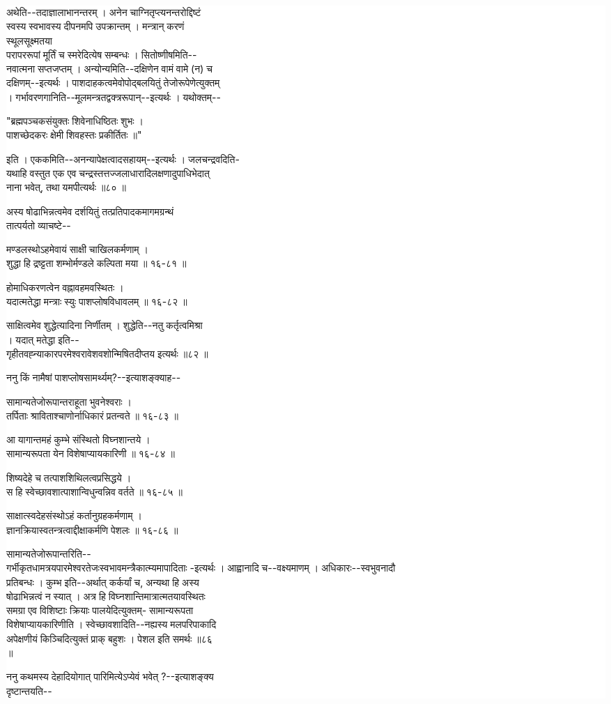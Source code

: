 
अथेति--तदाज्ञालाभानन्तरम् । अनेन चाग्नितृप्त्यनन्तरोद्दिष्टं   
स्वस्य स्वभावस्य दीपनमपि उपक्रान्तम् । मन्त्रान् करणं   
स्थूलसूक्ष्मतया  
परापररूपां मूर्तिं च स्मरेदित्येष सम्बन्धः । सितोष्णीषमिति--  
नवात्मना सप्तजप्तम् । अन्योन्यमिति--दक्षिणेन वामं वामे (न) च   
दक्षिणम्--इत्यर्थः । पाशदाहकत्वमेवोपोद्बलयितुं तेजोरूपेणेत्युक्तम्   
। गर्भावरणगानिति--मूलमन्त्रतद्वक्त्ररूपान्--इत्यर्थः । यथोक्तम्--  

"ब्रह्मपञ्चकसंयुक्तः शिवेनाधिष्ठितः शुभः ।  
पाशच्छेदकरः क्षेमी शिवहस्तः प्रकीर्तितः ॥"   

इति । एककमिति--अनन्यापेक्षत्वादसहायम्--इत्यर्थः । जलचन्द्रवदिति-   
यथाहि वस्तुत एक एव चन्द्रस्तत्तज्जलाधारादिलक्षणादुपाधिभेदात्   
नाना भवेत्, तथा यमपीत्यर्थः ॥८० ॥  

अस्य षोढाभिन्नत्वमेव दर्शयितुं तत्प्रतिपादकमागमग्रन्थं   
तात्पर्यतो व्याचष्टे--   


मण्डलस्थोऽहमेवायं साक्षी चाखिलकर्मणाम् ।  
शुद्धा हि द्रष्ट्टता शम्भोर्मण्डले कल्पिता मया ॥ १६-८१ ॥  

होमाधिकरणत्वेन वह्नावहमवस्थितः ।  
यदात्मतेद्धा मन्त्राः स्युः पाशप्लोषविधावलम् ॥ १६-८२ ॥  


साक्षित्वमेव शुद्धेत्यादिना निर्णीतम् । शुद्धेति--नतु कर्तृत्वमिश्रा   
। यदात् मतेद्धा इति--  
गृहीतवह्न्याकारपरमेश्वरावेशवशोन्मिषितदीप्तय इत्यर्थः ॥८२ ॥  

ननु किं नामैषां पाशप्लोषसामर्थ्यम्?--इत्याशङ्क्याह--  


सामान्यतेजोरूपान्तराहूता भुवनेश्वराः ।  
तर्पिताः श्राविताश्चाणोर्नाधिकारं प्रतन्वते ॥ १६-८३ ॥  

आ यागान्तमहं कुम्भे संस्थितो विघ्नशान्तये ।  
सामान्यरूपता येन विशेषाप्यायकारिणी ॥ १६-८४ ॥  

शिष्यदेहे च तत्पाशशिथिलत्वप्रसिद्धये ।  
स हि स्वेच्छावशात्पाशान्विधुन्वन्निव वर्तते ॥ १६-८५ ॥  

साक्षात्स्वदेहसंस्थोऽहं कर्तानुग्रहकर्मणाम् ।  
ज्ञानक्रियास्वतन्त्रत्वाद्दीक्षाकर्मणि पेशलः ॥ १६-८६ ॥  


सामान्यतेजोरूपान्तरिति--  
गर्भीकृतधामत्रयपारमेश्वरतेजःस्वभावमन्त्रैकात्म्यमापादिताः  -इत्यर्थः । आह्वानादि च--वक्ष्यमाणम् । अधिकारः--स्वभुवनादौ   
प्रतिबन्धः । कुम्भ इति--अर्थात् कर्कर्यां च, अन्यथा हि अस्य   
षोढाभिन्नत्वं न स्यात् । अत्र हि विघ्नशान्तिमात्रात्मतयावस्थितः  
समग्रा एव विशिष्टाः क्रियाः पालयेदित्युक्तम्- सामान्यरूपता   
विशेषाप्यायकारिणीति । स्वेच्छावशादिति--नह्यस्य मलपरिपाकादि   
अपेक्षणीयं किञ्चिदित्युक्तं प्राक् बहुशः । पेशल इति समर्थः ॥८६   
॥  

ननु कथमस्य देहादियोगात् पारिमित्येऽप्येवं भवेत् ?--इत्याशङ्क्य   
दृष्टान्तयति--  
